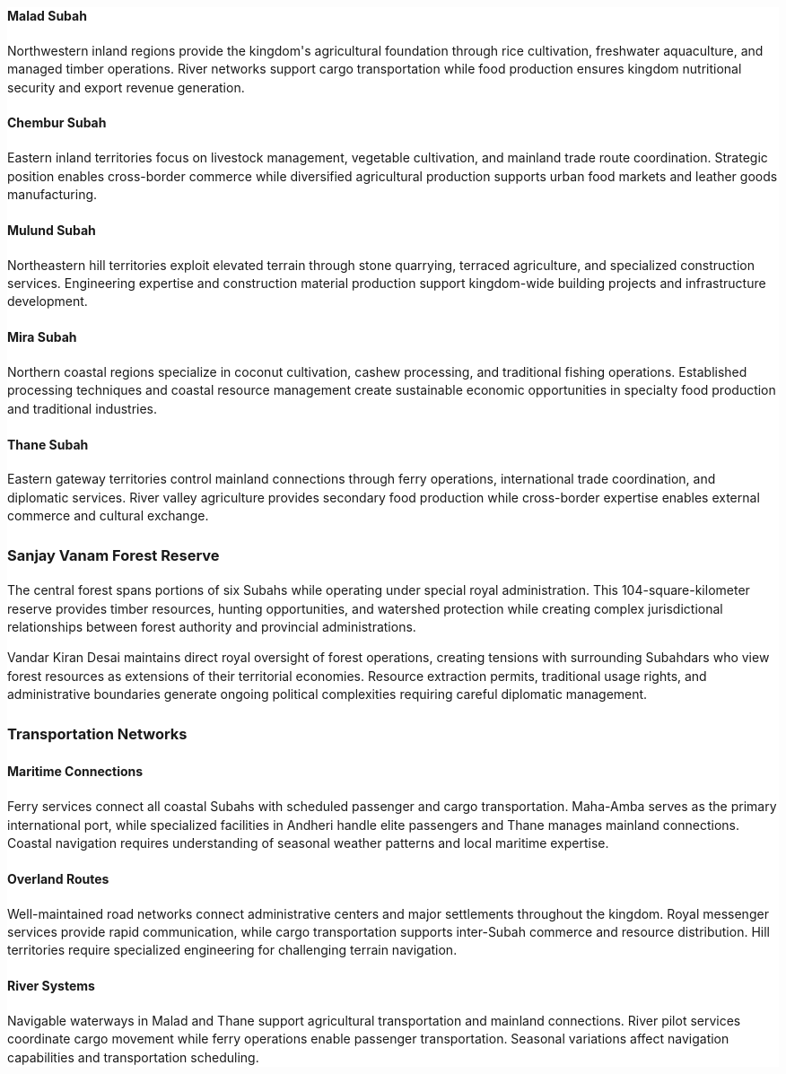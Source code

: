 #### Malad Subah
Northwestern inland regions provide the kingdom's agricultural foundation through rice cultivation, freshwater aquaculture, and managed timber operations. River networks support cargo transportation while food production ensures kingdom nutritional security and export revenue generation.

#### Chembur Subah
Eastern inland territories focus on livestock management, vegetable cultivation, and mainland trade route coordination. Strategic position enables cross-border commerce while diversified agricultural production supports urban food markets and leather goods manufacturing.

#### Mulund Subah
Northeastern hill territories exploit elevated terrain through stone quarrying, terraced agriculture, and specialized construction services. Engineering expertise and construction material production support kingdom-wide building projects and infrastructure development.

#### Mira Subah
Northern coastal regions specialize in coconut cultivation, cashew processing, and traditional fishing operations. Established processing techniques and coastal resource management create sustainable economic opportunities in specialty food production and traditional industries.

#### Thane Subah
Eastern gateway territories control mainland connections through ferry operations, international trade coordination, and diplomatic services. River valley agriculture provides secondary food production while cross-border expertise enables external commerce and cultural exchange.

### Sanjay Vanam Forest Reserve

The central forest spans portions of six Subahs while operating under special royal administration. This 104-square-kilometer reserve provides timber resources, hunting opportunities, and watershed protection while creating complex jurisdictional relationships between forest authority and provincial administrations.

Vandar Kiran Desai maintains direct royal oversight of forest operations, creating tensions with surrounding Subahdars who view forest resources as extensions of their territorial economies. Resource extraction permits, traditional usage rights, and administrative boundaries generate ongoing political complexities requiring careful diplomatic management.

### Transportation Networks

#### Maritime Connections
Ferry services connect all coastal Subahs with scheduled passenger and cargo transportation. Maha-Amba serves as the primary international port, while specialized facilities in Andheri handle elite passengers and Thane manages mainland connections. Coastal navigation requires understanding of seasonal weather patterns and local maritime expertise.

#### Overland Routes
Well-maintained road networks connect administrative centers and major settlements throughout the kingdom. Royal messenger services provide rapid communication, while cargo transportation supports inter-Subah commerce and resource distribution. Hill territories require specialized engineering for challenging terrain navigation.

#### River Systems
Navigable waterways in Malad and Thane support agricultural transportation and mainland connections. River pilot services coordinate cargo movement while ferry operations enable passenger transportation. Seasonal variations affect navigation capabilities and transportation scheduling.
